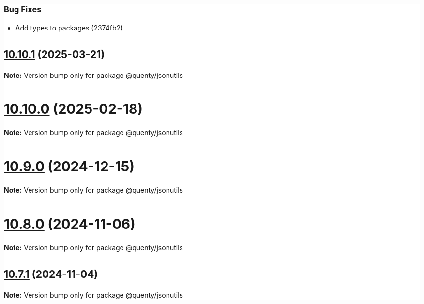 
### Bug Fixes

* Add types to packages ([2374fb2](https://github.com/Quenty/NevermoreEngine/commit/2374fb2b043cfbe0e9b507b3316eec46a4e353a0))





## [10.10.1](https://github.com/Quenty/NevermoreEngine/compare/@quenty/jsonutils@10.10.0...@quenty/jsonutils@10.10.1) (2025-03-21)

**Note:** Version bump only for package @quenty/jsonutils





# [10.10.0](https://github.com/Quenty/NevermoreEngine/compare/@quenty/jsonutils@10.9.0...@quenty/jsonutils@10.10.0) (2025-02-18)

**Note:** Version bump only for package @quenty/jsonutils





# [10.9.0](https://github.com/Quenty/NevermoreEngine/compare/@quenty/jsonutils@10.8.0...@quenty/jsonutils@10.9.0) (2024-12-15)

**Note:** Version bump only for package @quenty/jsonutils





# [10.8.0](https://github.com/Quenty/NevermoreEngine/compare/@quenty/jsonutils@10.7.1...@quenty/jsonutils@10.8.0) (2024-11-06)

**Note:** Version bump only for package @quenty/jsonutils





## [10.7.1](https://github.com/Quenty/NevermoreEngine/compare/@quenty/jsonutils@10.7.0...@quenty/jsonutils@10.7.1) (2024-11-04)

**Note:** Version bump only for package @quenty/jsonutils




